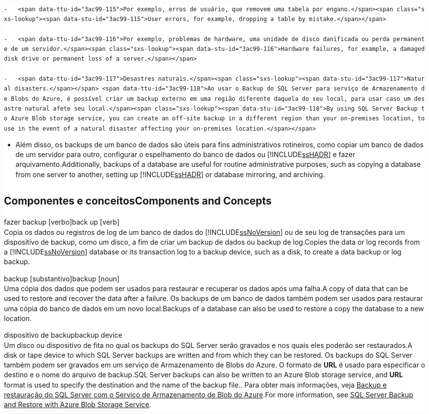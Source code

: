     -   <span data-ttu-id="3ac99-115">Por exemplo, erros de usuário, que removem uma tabela por engano.</span><span class="sxs-lookup"><span data-stu-id="3ac99-115">User errors, for example, dropping a table by mistake.</span></span>  
  
    -   <span data-ttu-id="3ac99-116">Por exemplo, problemas de hardware, uma unidade de disco danificada ou perda permanente de um servidor.</span><span class="sxs-lookup"><span data-stu-id="3ac99-116">Hardware failures, for example, a damaged disk drive or permanent loss of a server.</span></span>  
  
    -   <span data-ttu-id="3ac99-117">Desastres naturais.</span><span class="sxs-lookup"><span data-stu-id="3ac99-117">Natural disasters.</span></span> <span data-ttu-id="3ac99-118">Ao usar o Backup do SQL Server para serviço de Armazenamento de Blobs do Azure, é possível criar um backup externo em uma região diferente daquela do seu local, para usar caso um desastre natural afete seu local.</span><span class="sxs-lookup"><span data-stu-id="3ac99-118">By using SQL Server Backup to Azure Blob storage service, you can create an off-site backup in a different region than your on-premises location, to use in the event of a natural disaster affecting your on-premises location.</span></span>  
  
-   <span data-ttu-id="3ac99-119">Além disso, os backups de um banco de dados são úteis para fins administrativos rotineiros, como copiar um banco de dados de um servidor para outro, configurar o espelhamento do banco de dados ou [!INCLUDE[ssHADR](../../includes/sshadr-md.md)] e fazer arquivamento.</span><span class="sxs-lookup"><span data-stu-id="3ac99-119">Additionally, backups of a database are useful for routine administrative purposes, such as copying a database from one server to another, setting up [!INCLUDE[ssHADR](../../includes/sshadr-md.md)] or database mirroring, and archiving.</span></span>  
  

  
##  <a name="components-and-concepts"></a><a name="TermsAndDefinitions"></a> <span data-ttu-id="3ac99-120">Componentes e conceitos</span><span class="sxs-lookup"><span data-stu-id="3ac99-120">Components and Concepts</span></span>  
 <span data-ttu-id="3ac99-121">fazer backup [verbo]</span><span class="sxs-lookup"><span data-stu-id="3ac99-121">back up [verb]</span></span>  
 <span data-ttu-id="3ac99-122">Copia os dados ou registros de log de um banco de dados do [!INCLUDE[ssNoVersion](../../includes/ssnoversion-md.md)] ou de seu log de transações para um dispositivo de backup, como um disco, a fim de criar um backup de dados ou backup de log.</span><span class="sxs-lookup"><span data-stu-id="3ac99-122">Copies the data or log records from a [!INCLUDE[ssNoVersion](../../includes/ssnoversion-md.md)] database or its transaction log to a backup device, such as a disk, to create a data backup or log backup.</span></span>  
  
 <span data-ttu-id="3ac99-123">backup [substantivo]</span><span class="sxs-lookup"><span data-stu-id="3ac99-123">backup [noun]</span></span>  
 <span data-ttu-id="3ac99-124">Uma cópia dos dados que podem ser usados para restaurar e recuperar os dados após uma falha.</span><span class="sxs-lookup"><span data-stu-id="3ac99-124">A copy of data that can be used to restore and recover the data after a failure.</span></span> <span data-ttu-id="3ac99-125">Os backups de um banco de dados também podem ser usados para restaurar uma cópia do banco de dados em um novo local.</span><span class="sxs-lookup"><span data-stu-id="3ac99-125">Backups of a database can also be used to restore a copy the database to a new location.</span></span>  
  
 <span data-ttu-id="3ac99-126">dispositivo de backup</span><span class="sxs-lookup"><span data-stu-id="3ac99-126">backup device</span></span>  
 <span data-ttu-id="3ac99-127">Um disco ou dispositivo de fita no qual os backups do SQL Server serão gravados e nos quais eles poderão ser restaurados.</span><span class="sxs-lookup"><span data-stu-id="3ac99-127">A disk or tape device to which SQL Server backups are written and from which they can be restored.</span></span> <span data-ttu-id="3ac99-128">Os backups do SQL Server também podem ser gravados em um serviço de Armazenamento de Blobs do Azure. O formato de **URL** é usado para especificar o destino e o nome do arquivo de backup.</span><span class="sxs-lookup"><span data-stu-id="3ac99-128">SQL Server backups can also be written to an Azure Blob storage service, and **URL** format is used to specify the destination and the name of the backup file..</span></span> <span data-ttu-id="3ac99-129">Para obter mais informações, veja [Backup e restauração do SQL Server com o Serviço de Armazenamento de Blob do Azure](sql-server-backup-and-restore-with-microsoft-azure-blob-storage-service.md).</span><span class="sxs-lookup"><span data-stu-id="3ac99-129">For more information, see [SQL Server Backup and Restore with Azure Blob Storage Service](sql-server-backup-and-restore-with-microsoft-azure-blob-storage-service.md).</span></span>  
  
